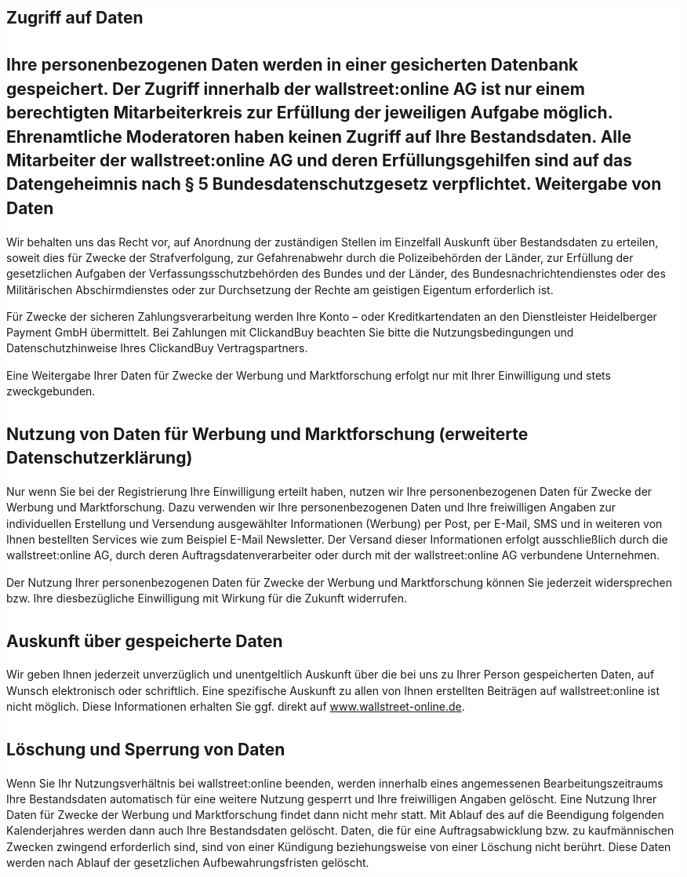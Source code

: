 Zugriff auf Daten
-----------------

Ihre personenbezogenen Daten werden in einer gesicherten Datenbank gespeichert. Der Zugriff innerhalb der wallstreet:online AG ist nur einem berechtigten Mitarbeiterkreis zur Erfüllung der jeweiligen Aufgabe möglich. Ehrenamtliche Moderatoren haben keinen Zugriff auf Ihre Bestandsdaten. Alle Mitarbeiter der wallstreet:online AG und deren Erfüllungsgehilfen sind auf das Datengeheimnis nach § 5 Bundesdatenschutzgesetz verpflichtet.
Weitergabe von Daten
--------------------

Wir behalten uns das Recht vor, auf Anordnung der zuständigen Stellen im Einzelfall Auskunft über Bestandsdaten zu erteilen, soweit dies für Zwecke der Strafverfolgung, zur Gefahrenabwehr durch die Polizeibehörden der Länder, zur Erfüllung der gesetzlichen Aufgaben der Verfassungsschutzbehörden des Bundes und der Länder, des Bundesnachrichtendienstes oder des Militärischen Abschirmdienstes oder zur Durchsetzung der Rechte am geistigen Eigentum erforderlich ist.

Für Zwecke der sicheren Zahlungsverarbeitung werden Ihre Konto – oder Kreditkartendaten an den Dienstleister Heidelberger Payment GmbH übermittelt. Bei Zahlungen mit ClickandBuy beachten Sie bitte die Nutzungsbedingungen und Datenschutzhinweise Ihres ClickandBuy Vertragspartners.

Eine Weitergabe Ihrer Daten für Zwecke der Werbung und Marktforschung erfolgt nur mit Ihrer Einwilligung und stets zweckgebunden.

Nutzung von Daten für Werbung und Marktforschung (erweiterte Datenschutzerklärung)
----------------------------------------------------------------------------------

Nur wenn Sie bei der Registrierung Ihre Einwilligung erteilt haben, nutzen wir Ihre personenbezogenen Daten für Zwecke der Werbung und Marktforschung. Dazu verwenden wir Ihre personenbezogenen Daten und Ihre freiwilligen Angaben zur individuellen Erstellung und Versendung ausgewählter Informationen (Werbung) per Post, per E-Mail, SMS und in weiteren von Ihnen bestellten Services wie zum Beispiel E-Mail Newsletter. Der Versand dieser Informationen erfolgt ausschließlich durch die wallstreet:online AG, durch deren Auftragsdatenverarbeiter oder durch mit der wallstreet:online AG verbundene Unternehmen.

Der Nutzung Ihrer personenbezogenen Daten für Zwecke der Werbung und Marktforschung können Sie jederzeit widersprechen bzw. Ihre diesbezügliche Einwilligung mit Wirkung für die Zukunft widerrufen.

Auskunft über gespeicherte Daten
--------------------------------

Wir geben Ihnen jederzeit unverzüglich und unentgeltlich Auskunft über die bei uns zu Ihrer Person gespeicherten Daten, auf Wunsch elektronisch oder schriftlich. Eine spezifische Auskunft zu allen von Ihnen erstellten Beiträgen auf wallstreet:online ist nicht möglich. Diese Informationen erhalten Sie ggf. direkt auf www.wallstreet-online.de.

Löschung und Sperrung von Daten
-------------------------------

Wenn Sie Ihr Nutzungsverhältnis bei wallstreet:online beenden, werden innerhalb eines angemessenen Bearbeitungszeitraums Ihre Bestandsdaten automatisch für eine weitere Nutzung gesperrt und Ihre freiwilligen Angaben gelöscht. Eine Nutzung Ihrer Daten für Zwecke der Werbung und Marktforschung findet dann nicht mehr statt. Mit Ablauf des auf die Beendigung folgenden Kalenderjahres werden dann auch Ihre Bestandsdaten gelöscht. Daten, die für eine Auftragsabwicklung bzw. zu kaufmännischen Zwecken zwingend erforderlich sind, sind von einer Kündigung beziehungsweise von einer Löschung nicht berührt. Diese Daten werden nach Ablauf der gesetzlichen Aufbewahrungsfristen gelöscht.
